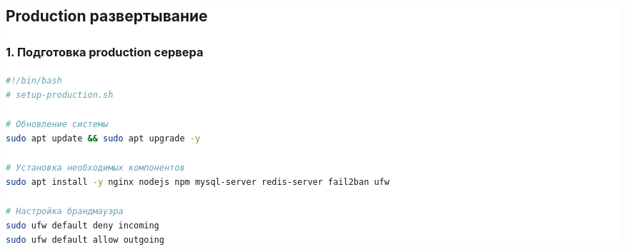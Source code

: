 
## Production развертывание

### 1. Подготовка production сервера

```bash
#!/bin/bash
# setup-production.sh

# Обновление системы
sudo apt update && sudo apt upgrade -y

# Установка необходимых компонентов
sudo apt install -y nginx nodejs npm mysql-server redis-server fail2ban ufw

# Настройка брандмауэра
sudo ufw default deny incoming
sudo ufw default allow outgoing
